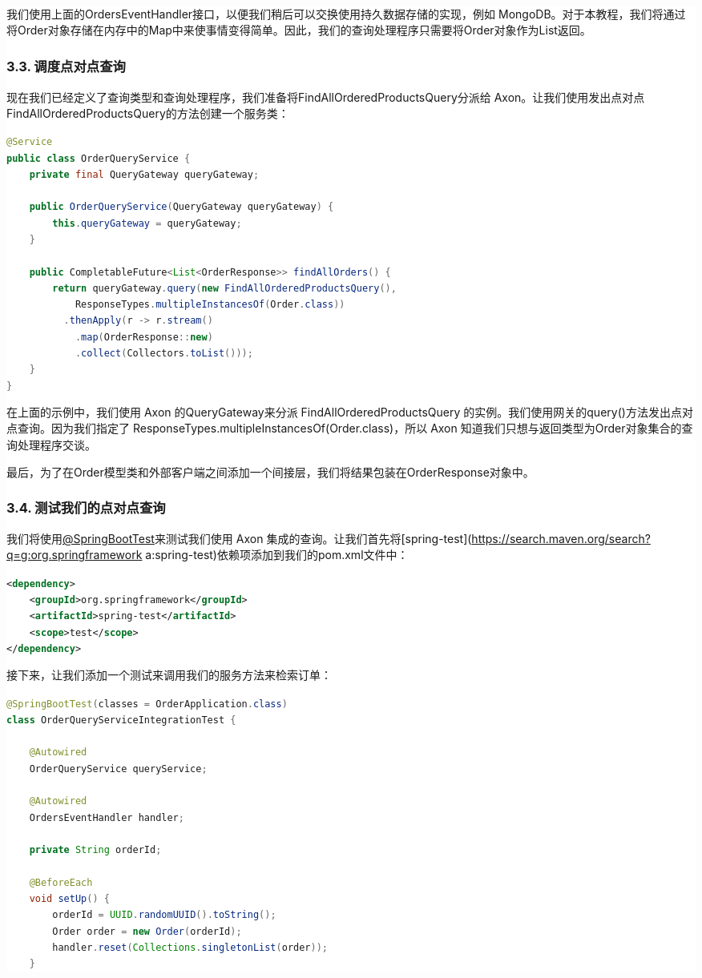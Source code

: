 我们使用上面的OrdersEventHandler接口，以便我们稍后可以交换使用持久数据存储的实现，例如 MongoDB。对于本教程，我们将通过将Order对象存储在内存中的Map中来使事情变得简单。因此，我们的查询处理程序只需要将Order对象作为List返回。

### 3.3. 调度点对点查询

现在我们已经定义了查询类型和查询处理程序，我们准备将FindAllOrderedProductsQuery分派给 Axon。让我们使用发出点对点FindAllOrderedProductsQuery的方法创建一个服务类：

```java
@Service
public class OrderQueryService {
    private final QueryGateway queryGateway;

    public OrderQueryService(QueryGateway queryGateway) {
        this.queryGateway = queryGateway;
    }

    public CompletableFuture<List<OrderResponse>> findAllOrders() {
        return queryGateway.query(new FindAllOrderedProductsQuery(),
            ResponseTypes.multipleInstancesOf(Order.class))
          .thenApply(r -> r.stream()
            .map(OrderResponse::new)
            .collect(Collectors.toList()));
    }
}
```

在上面的示例中，我们使用 Axon 的QueryGateway来分派 FindAllOrderedProductsQuery 的实例。我们使用网关的query()方法发出点对点查询。因为我们指定了 ResponseTypes.multipleInstancesOf(Order.class)，所以 Axon 知道我们只想与返回类型为Order对象集合的查询处理程序交谈。

最后，为了在Order模型类和外部客户端之间添加一个间接层，我们将结果包装在OrderResponse对象中。

### 3.4. 测试我们的点对点查询

我们将使用[@SpringBootTest](https://www.baeldung.com/spring-boot-testing#integration-testing-with-springboottest)来测试我们使用 Axon 集成的查询。让我们首先将[spring-test](https://search.maven.org/search?q=g:org.springframework a:spring-test)依赖项添加到我们的pom.xml文件中：

```xml
<dependency>
    <groupId>org.springframework</groupId>
    <artifactId>spring-test</artifactId>
    <scope>test</scope>
</dependency>

```

接下来，让我们添加一个测试来调用我们的服务方法来检索订单：

```java
@SpringBootTest(classes = OrderApplication.class)
class OrderQueryServiceIntegrationTest {

    @Autowired
    OrderQueryService queryService;

    @Autowired
    OrdersEventHandler handler;

    private String orderId;

    @BeforeEach
    void setUp() {
        orderId = UUID.randomUUID().toString();
        Order order = new Order(orderId);
        handler.reset(Collections.singletonList(order));
    }

```